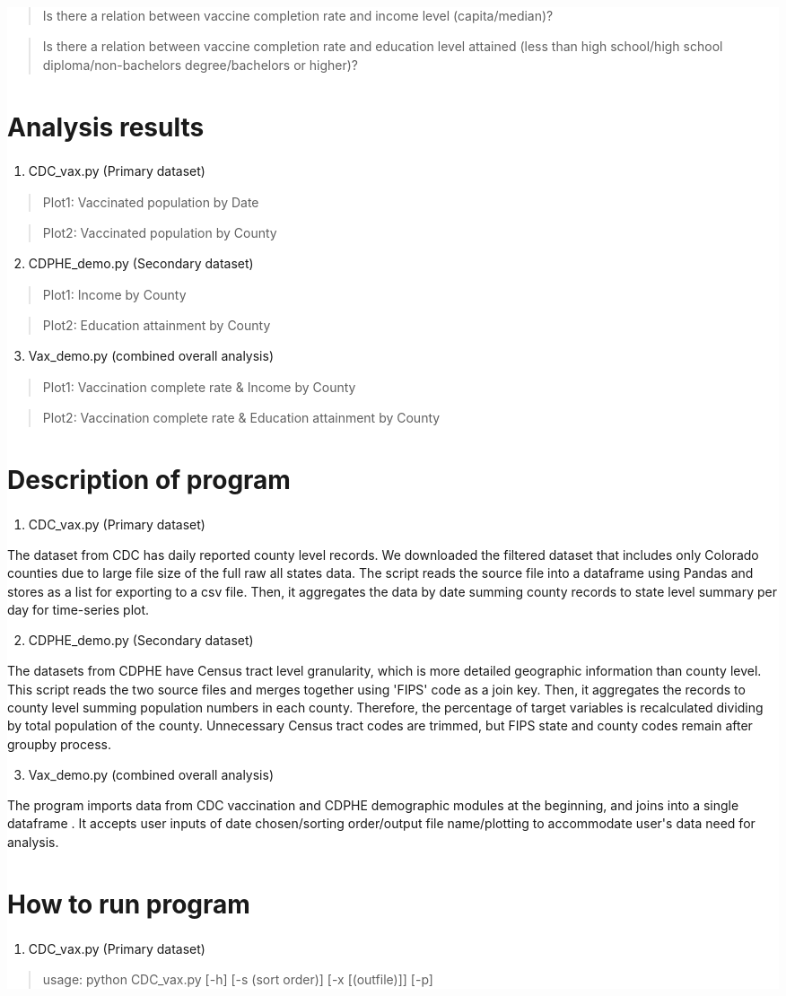 > Is there a relation between vaccine completion rate and income level (capita/median)?

> Is there a relation between vaccine completion rate and education level attained (less than high school/high school diploma/non-bachelors degree/bachelors or higher)?

# Analysis results

1. CDC_vax.py (Primary dataset)

>Plot1: Vaccinated population by Date

>Plot2: Vaccinated population by County

2. CDPHE_demo.py (Secondary dataset)

>Plot1: Income by County

>Plot2: Education attainment by County

3. Vax_demo.py (combined overall analysis)

>Plot1: Vaccination complete rate & Income by County

>Plot2: Vaccination complete rate & Education attainment by County

# Description of program

1. CDC_vax.py (Primary dataset)

The dataset from CDC has daily reported county level records. We downloaded the filtered dataset that includes only Colorado counties due to large file size of
the full raw all states data. The script reads the source file into a dataframe using
Pandas and stores as a list for exporting to a csv file. Then, it aggregates the data by date summing county records to state level summary per day for time-series plot.

2. CDPHE_demo.py (Secondary dataset)

The datasets from CDPHE have Census tract level granularity, which is more detailed geographic information than county level. This script reads the two source files and merges together using 'FIPS' code as a join key. Then, it aggregates the records to county level summing population numbers in each county. Therefore, the percentage of target variables is recalculated dividing by total population of the county. Unnecessary Census tract codes are trimmed, but FIPS state and county codes remain after groupby process.

3. Vax_demo.py (combined overall analysis)

The program imports data from CDC vaccination and CDPHE demographic modules at the beginning, and joins into a single dataframe . It accepts user inputs of date chosen/sorting order/output file name/plotting to accommodate user's data need for analysis.

# How to run program

1. CDC_vax.py (Primary dataset)

>usage: python CDC_vax.py [-h] [-s (sort order)] [-x [(outfile)]] [-p]
